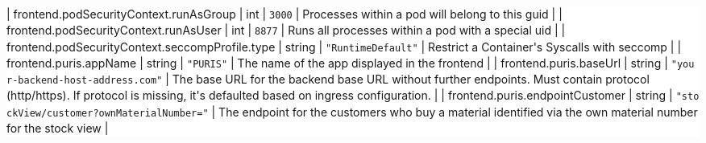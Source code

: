 | frontend.podSecurityContext.runAsGroup                                                                                              | int    | `3000`                                                                                                                                                                                                       | Processes within a pod will belong to this guid                                                                                                                                                                                                                                                                                                                                                                                                                                                                                                     |
| frontend.podSecurityContext.runAsUser                                                                                               | int    | `8877`                                                                                                                                                                                                       | Runs all processes within a pod with a special uid                                                                                                                                                                                                                                                                                                                                                                                                                                                                                                  |
| frontend.podSecurityContext.seccompProfile.type                                                                                     | string | `"RuntimeDefault"`                                                                                                                                                                                           | Restrict a Container's Syscalls with seccomp                                                                                                                                                                                                                                                                                                                                                                                                                                                                                                        |
| frontend.puris.appName                                                                                                              | string | `"PURIS"`                                                                                                                                                                                                    | The name of the app displayed in the frontend                                                                                                                                                                                                                                                                                                                                                                                                                                                                                                       |
| frontend.puris.baseUrl                                                                                                              | string | `"your-backend-host-address.com"`                                                                                                                                                                            | The base URL for the backend base URL without further endpoints. Must contain protocol (http/https). If protocol is missing, it's defaulted based on ingress configuration.                                                                                                                                                                                                                                                                                                                                                                         |
| frontend.puris.endpointCustomer                                                                                                     | string | `"stockView/customer?ownMaterialNumber="`                                                                                                                                                                    | The endpoint for the customers who buy a material identified via the own material number for the stock view                                                                                                                                                                                                                                                                                                                                                                                                                                         |